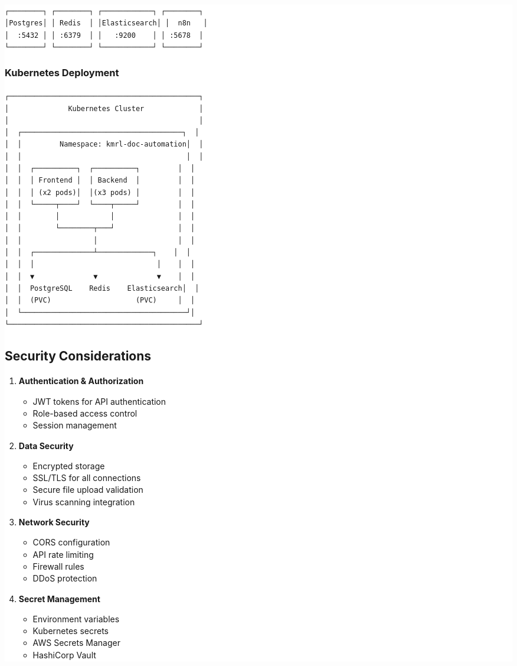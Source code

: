 ```
┌────────┐ ┌────────┐ ┌────────────┐ ┌────────┐
│Postgres│ │ Redis  │ │Elasticsearch│ │  n8n   │
│  :5432 │ │ :6379  │ │   :9200    │ │ :5678  │
└────────┘ └────────┘ └────────────┘ └────────┘
```

### Kubernetes Deployment

```
┌─────────────────────────────────────────────┐
│              Kubernetes Cluster             │
│                                             │
│  ┌──────────────────────────────────────┐  │
│  │         Namespace: kmrl-doc-automation│  │
│  │                                       │  │
│  │  ┌──────────┐  ┌──────────┐         │  │
│  │  │ Frontend │  │ Backend  │         │  │
│  │  │ (x2 pods)│  │(x3 pods) │         │  │
│  │  └─────┬────┘  └────┬─────┘         │  │
│  │        │            │               │  │
│  │        └────────┬───┘               │  │
│  │                 │                   │  │
│  │  ┌──────────────┴─────────────┐    │  │
│  │  │                             │    │  │
│  │  ▼              ▼              ▼    │  │
│  │  PostgreSQL    Redis    Elasticsearch│  │
│  │  (PVC)                    (PVC)     │  │
│  └───────────────────────────────────────┘│
└─────────────────────────────────────────────┘
```

## Security Considerations

1. **Authentication & Authorization**
   - JWT tokens for API authentication
   - Role-based access control
   - Session management

2. **Data Security**
   - Encrypted storage
   - SSL/TLS for all connections
   - Secure file upload validation
   - Virus scanning integration

3. **Network Security**
   - CORS configuration
   - API rate limiting
   - Firewall rules
   - DDoS protection

4. **Secret Management**
   - Environment variables
   - Kubernetes secrets
   - AWS Secrets Manager
   - HashiCorp Vault
